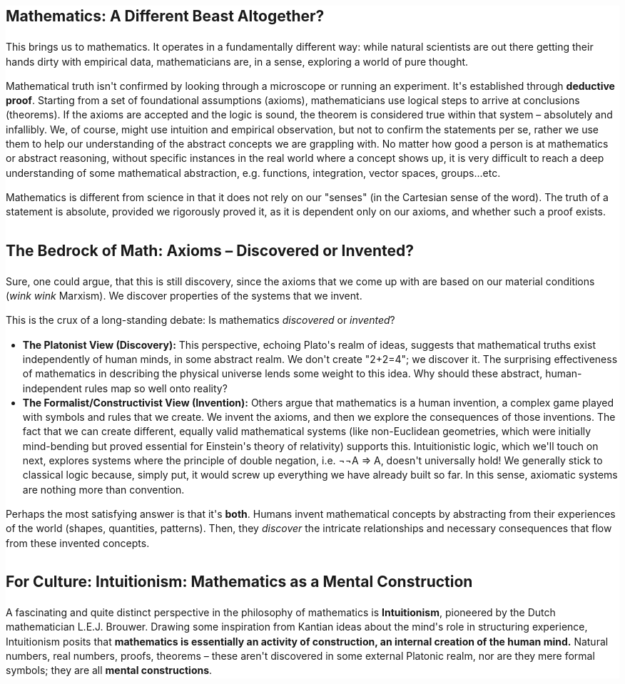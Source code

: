 ## Mathematics: A Different Beast Altogether?

This brings us to mathematics. It operates in a fundamentally different way: while natural scientists are out there getting their hands dirty with empirical data, mathematicians are, in a sense, exploring a world of pure thought.

Mathematical truth isn't confirmed by looking through a microscope or running an experiment. It's established through **deductive proof**. Starting from a set of foundational assumptions (axioms), mathematicians use logical steps to arrive at conclusions (theorems). If the axioms are accepted and the logic is sound, the theorem is considered true within that system – absolutely and infallibly.
We, of course, might use intuition and empirical observation, but not to confirm the statements per se, rather we use them to help our understanding of the abstract concepts we are grappling with. No matter how good a person is at mathematics or abstract reasoning, without specific instances in the real world where a concept shows up, it is very difficult to reach a deep understanding of some mathematical abstraction, e.g. functions, integration, vector spaces, groups...etc.

Mathematics is different from science in that it does not rely on our "senses" (in the Cartesian sense of the word). The truth of a statement is absolute, provided we rigorously proved it, as it is dependent only on our axioms, and whether such a proof exists.

## The Bedrock of Math: Axioms – Discovered or Invented?

Sure, one could argue, that this is still discovery, since the axioms that we come up with are based on our material conditions (*wink wink* Marxism). We discover properties of the systems that we invent.

This is the crux of a long-standing debate: Is mathematics *discovered* or *invented*?

* **The Platonist View (Discovery):** This perspective, echoing Plato's realm of ideas, suggests that mathematical truths exist independently of human minds, in some abstract realm. We don't create "2+2=4"; we discover it. The surprising effectiveness of mathematics in describing the physical universe lends some weight to this idea. Why should these abstract, human-independent rules map so well onto reality?
* **The Formalist/Constructivist View (Invention):** Others argue that mathematics is a human invention, a complex game played with symbols and rules that we create. We invent the axioms, and then we explore the consequences of those inventions. The fact that we can create different, equally valid mathematical systems (like non-Euclidean geometries, which were initially mind-bending but proved essential for Einstein's theory of relativity) supports this. Intuitionistic logic, which we'll touch on next, explores systems where the principle of double negation, i.e. ¬¬A ⇒ A, doesn't universally hold! We generally stick to classical logic because, simply put, it would screw up everything we have already built so far. In this sense, axiomatic systems are nothing more than convention.

Perhaps the most satisfying answer is that it's **both**. Humans invent mathematical concepts by abstracting from their experiences of the world (shapes, quantities, patterns). Then, they *discover* the intricate relationships and necessary consequences that flow from these invented concepts.

## For Culture: Intuitionism: Mathematics as a Mental Construction
A fascinating and quite distinct perspective in the philosophy of mathematics is **Intuitionism**, pioneered by the Dutch mathematician L.E.J. Brouwer. Drawing some inspiration from Kantian ideas about the mind's role in structuring experience, Intuitionism posits that **mathematics is essentially an activity of construction, an internal creation of the human mind.** Natural numbers, real numbers, proofs, theorems – these aren't discovered in some external Platonic realm, nor are they mere formal symbols; they are all **mental constructions**.
